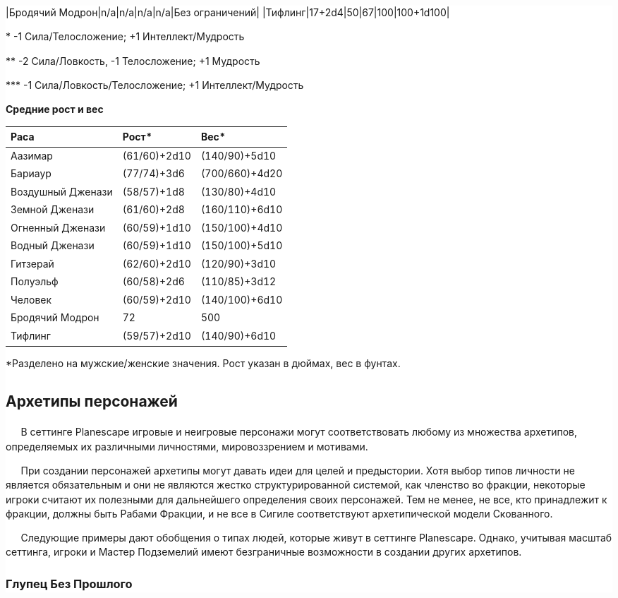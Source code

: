 |Бродячий Модрон|n/a|n/a|n/a|n/a|Без ограничений|
|Тифлинг|17+2d4|50|67|100|100+1d100|

\* -1 Сила/Телосложение; +1 Интеллект/Мудрость

\*\* -2 Сила/Ловкость, -1 Телосложение; +1 Мудрость

\*\*\* -1 Сила/Ловкость/Телосложение; +1 Интеллект/Мудрость

**Средние рост и вес**

|**Раса**|**Рост**\*|**Вес**\*|
| :- | :- | :- |
|Аазимар|(61/60)+2d10|(140/90)+5d10|
|Бариаур|(77/74)+3d6|(700/660)+4d20|
|Воздушный Дженази|(58/57)+1d8|(130/80)+4d10|
|Земной Дженази|(61/60)+2d8|(160/110)+6d10|
|Огненный Дженази|(60/59)+1d10|(150/100)+4d10|
|Водный Дженази|(60/59)+1d10|(150/100)+5d10|
|Гитзерай|(62/60)+2d10|(120/90)+3d10|
|Полуэльф|(60/58)+2d6|(110/85)+3d12|
|Человек|(60/59)+2d10|(140/100)+6d10|
|Бродячий Модрон|72|500|
|Тифлинг|(59/57)+2d10|(140/90)+6d10|

\*Разделено на мужские/женские значения. Рост указан в дюймах, вес в фунтах.

## Архетипы персонажей

`	`В сеттинге Planescape игровые и неигровые персонажи могут соответствовать любому из множества архетипов, определяемых их различными личностями, мировоззрением и мотивами.

`	`При создании персонажей архетипы могут давать идеи для целей и предыстории. Хотя выбор типов личности не является обязательным и они не являются жестко структурированной системой, как членство во фракции, некоторые игроки считают их полезными для дальнейшего определения своих персонажей. Тем не менее, не все, кто принадлежит к фракции, должны быть Рабами Фракции, и не все в Сигиле соответствуют архетипической модели Скованного.

`	`Следующие примеры дают обобщения о типах людей, которые живут в сеттинге Planescape. Однако, учитывая масштаб сеттинга, игроки и Мастер Подземелий имеют безграничные возможности в создании других архетипов.

### Глупец Без Прошлого
